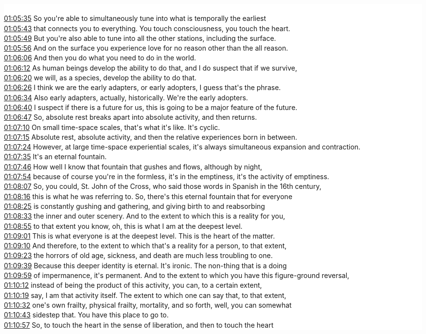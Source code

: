 <br>[01:05:35](https://www.youtube.com/watch?v=hwXbRafMuBM&t=3935)   So you're able to simultaneously tune into what is temporally the earliest 
<br>[01:05:43](https://www.youtube.com/watch?v=hwXbRafMuBM&t=3943)   that connects you to everything. You touch consciousness, you touch the heart. 
<br>[01:05:49](https://www.youtube.com/watch?v=hwXbRafMuBM&t=3949)   But you're also able to tune into all the other stations, including the surface. 
<br>[01:05:56](https://www.youtube.com/watch?v=hwXbRafMuBM&t=3956)   And on the surface you experience love for no reason other than the all reason. 
<br>[01:06:06](https://www.youtube.com/watch?v=hwXbRafMuBM&t=3966)   And then you do what you need to do in the world. 
<br>[01:06:12](https://www.youtube.com/watch?v=hwXbRafMuBM&t=3972)   As human beings develop the ability to do that, and I do suspect that if we survive, 
<br>[01:06:20](https://www.youtube.com/watch?v=hwXbRafMuBM&t=3980)   we will, as a species, develop the ability to do that. 
<br>[01:06:26](https://www.youtube.com/watch?v=hwXbRafMuBM&t=3986)   I think we are the early adapters, or early adopters, I guess that's the phrase. 
<br>[01:06:34](https://www.youtube.com/watch?v=hwXbRafMuBM&t=3994)   Also early adapters, actually, historically. We're the early adopters. 
<br>[01:06:40](https://www.youtube.com/watch?v=hwXbRafMuBM&t=4000)   I suspect if there is a future for us, this is going to be a major feature of the future. 
<br>[01:06:47](https://www.youtube.com/watch?v=hwXbRafMuBM&t=4007)   So, absolute rest breaks apart into absolute activity, and then returns. 
<br>[01:07:10](https://www.youtube.com/watch?v=hwXbRafMuBM&t=4030)   On small time-space scales, that's what it's like. It's cyclic. 
<br>[01:07:15](https://www.youtube.com/watch?v=hwXbRafMuBM&t=4035)   Absolute rest, absolute activity, and then the relative experiences born in between. 
<br>[01:07:24](https://www.youtube.com/watch?v=hwXbRafMuBM&t=4044)   However, at large time-space experiential scales, it's always simultaneous expansion and contraction. 
<br>[01:07:35](https://www.youtube.com/watch?v=hwXbRafMuBM&t=4055)   It's an eternal fountain. 
<br>[01:07:46](https://www.youtube.com/watch?v=hwXbRafMuBM&t=4066)   How well I know that fountain that gushes and flows, although by night, 
<br>[01:07:54](https://www.youtube.com/watch?v=hwXbRafMuBM&t=4074)   because of course you're in the formless, it's in the emptiness, it's the activity of emptiness. 
<br>[01:08:07](https://www.youtube.com/watch?v=hwXbRafMuBM&t=4087)   So, you could, St. John of the Cross, who said those words in Spanish in the 16th century, 
<br>[01:08:16](https://www.youtube.com/watch?v=hwXbRafMuBM&t=4096)   this is what he was referring to. So, there's this eternal fountain that for everyone 
<br>[01:08:25](https://www.youtube.com/watch?v=hwXbRafMuBM&t=4105)   is constantly gushing and gathering, and giving birth to and reabsorbing 
<br>[01:08:33](https://www.youtube.com/watch?v=hwXbRafMuBM&t=4113)   the inner and outer scenery. And to the extent to which this is a reality for you, 
<br>[01:08:55](https://www.youtube.com/watch?v=hwXbRafMuBM&t=4135)   to that extent you know, oh, this is what I am at the deepest level. 
<br>[01:09:01](https://www.youtube.com/watch?v=hwXbRafMuBM&t=4141)   This is what everyone is at the deepest level. This is the heart of the matter. 
<br>[01:09:10](https://www.youtube.com/watch?v=hwXbRafMuBM&t=4150)   And therefore, to the extent to which that's a reality for a person, to that extent, 
<br>[01:09:23](https://www.youtube.com/watch?v=hwXbRafMuBM&t=4163)   the horrors of old age, sickness, and death are much less troubling to one. 
<br>[01:09:39](https://www.youtube.com/watch?v=hwXbRafMuBM&t=4179)   Because this deeper identity is eternal. It's ironic. The non-thing that is a doing 
<br>[01:09:59](https://www.youtube.com/watch?v=hwXbRafMuBM&t=4199)   of impermanence, it's permanent. And to the extent to which you have this figure-ground reversal, 
<br>[01:10:12](https://www.youtube.com/watch?v=hwXbRafMuBM&t=4212)   instead of being the product of this activity, you can, to a certain extent, 
<br>[01:10:19](https://www.youtube.com/watch?v=hwXbRafMuBM&t=4219)   say, I am that activity itself. The extent to which one can say that, to that extent, 
<br>[01:10:32](https://www.youtube.com/watch?v=hwXbRafMuBM&t=4232)   one's own frailty, physical frailty, mortality, and so forth, well, you can somewhat 
<br>[01:10:43](https://www.youtube.com/watch?v=hwXbRafMuBM&t=4243)   sidestep that. You have this place to go to. 
<br>[01:10:57](https://www.youtube.com/watch?v=hwXbRafMuBM&t=4257)   So, to touch the heart in the sense of liberation, and then to touch the heart 